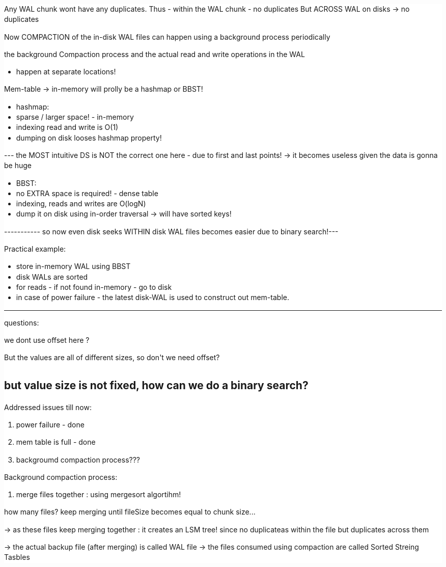 Any WAL chunk wont have any duplicates.
Thus - within the WAL chunk - no duplicates
But ACROSS WAL on disks -> no duplicates

Now COMPACTION of the in-disk WAL files can happen using a background process periodically

the background Compaction process and the actual read and write operations in the WAL
- happen at separate locations!

Mem-table -> in-memory will prolly be a hashmap or BBST!

- hashmap: 
 - sparse / larger space! - in-memory
 - indexing read and write is O(1)
 - dumping on disk looses hashmap property!

--- the MOST intuitive DS is NOT the correct one here - due to first and last points! -> it becomes useless given the data is gonna be huge

- BBST:
- no EXTRA space is required! - dense table
- indexing, reads and writes are O(logN)
- dump it on disk using in-order traversal -> will have sorted keys!

----------- so now even disk seeks WITHIN disk WAL files becomes easier due to binary search!---

Practical example:

- store in-memory WAL using BBST
- disk WALs are sorted
- for reads - if not found in-memory - go to disk
- in case of power failure - the latest disk-WAL is used to construct out mem-table.
-------------------------------------------------------
questions:

we dont use offset here ?

But the values are all of different sizes, so don't we need offset?

but value size is not fixed, how can we do a binary search?
-------------------------------------------------------

Addressed issues till now:

1. power failure - done
2. mem table is full - done

3. backgroumd compaction process???


Background compaction process:

1. merge files together : using mergesort algortihm!

how many files? keep merging until fileSize becomes equal to chunk size...

-> as these files keep merging together : it creates an LSM tree! since no duplicateas within the file but duplicates across them

-> the actual backup file (after merging) is called WAL file
-> the files consumed using compaction are called Sorted Streing Tasbles
